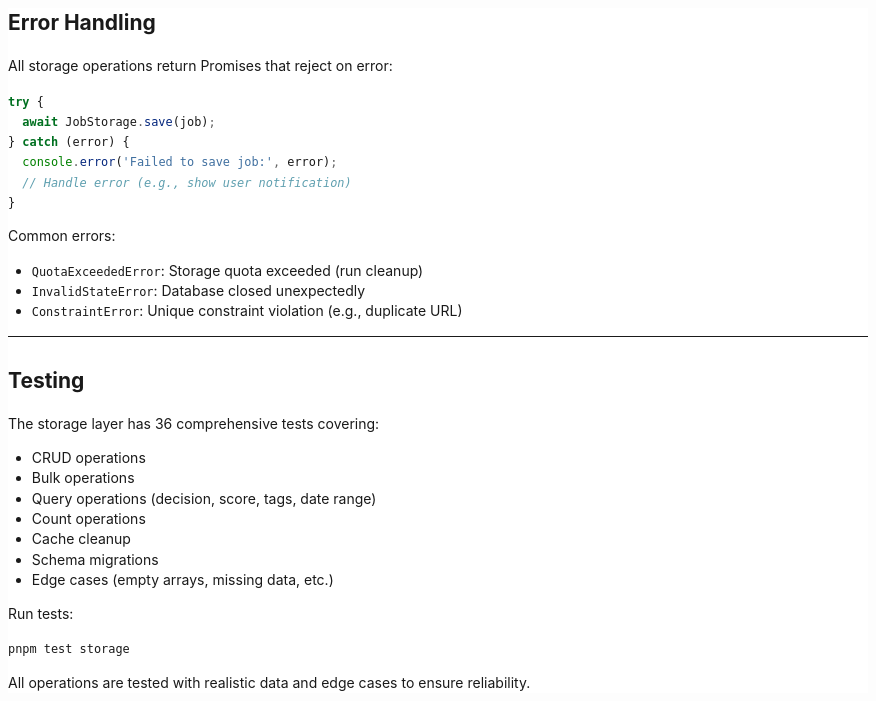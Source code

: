 
## Error Handling

All storage operations return Promises that reject on error:

```typescript
try {
  await JobStorage.save(job);
} catch (error) {
  console.error('Failed to save job:', error);
  // Handle error (e.g., show user notification)
}
```

Common errors:
- `QuotaExceededError`: Storage quota exceeded (run cleanup)
- `InvalidStateError`: Database closed unexpectedly
- `ConstraintError`: Unique constraint violation (e.g., duplicate URL)

---

## Testing

The storage layer has 36 comprehensive tests covering:
- CRUD operations
- Bulk operations
- Query operations (decision, score, tags, date range)
- Count operations
- Cache cleanup
- Schema migrations
- Edge cases (empty arrays, missing data, etc.)

Run tests:
```bash
pnpm test storage
```

All operations are tested with realistic data and edge cases to ensure reliability.
